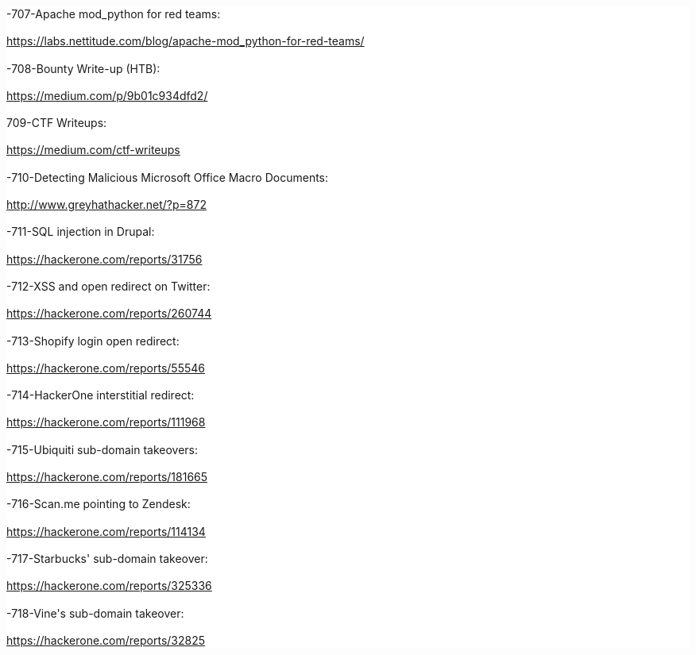 
-707-Apache mod_python for red teams:

https://labs.nettitude.com/blog/apache-mod_python-for-red-teams/


-708-Bounty Write-up (HTB):


https://medium.com/p/9b01c934dfd2/


709-CTF Writeups:


https://medium.com/ctf-writeups


-710-Detecting Malicious Microsoft Office Macro Documents:


http://www.greyhathacker.net/?p=872



-711-SQL injection in Drupal:



https://hackerone.com/reports/31756


-712-XSS and open redirect on Twitter:


https://hackerone.com/reports/260744



-713-Shopify login open redirect:


https://hackerone.com/reports/55546


-714-HackerOne interstitial redirect:


https://hackerone.com/reports/111968


-715-Ubiquiti sub-domain takeovers:


https://hackerone.com/reports/181665


-716-Scan.me pointing to Zendesk:


https://hackerone.com/reports/114134


-717-Starbucks' sub-domain takeover:


https://hackerone.com/reports/325336


-718-Vine's sub-domain takeover:


https://hackerone.com/reports/32825
